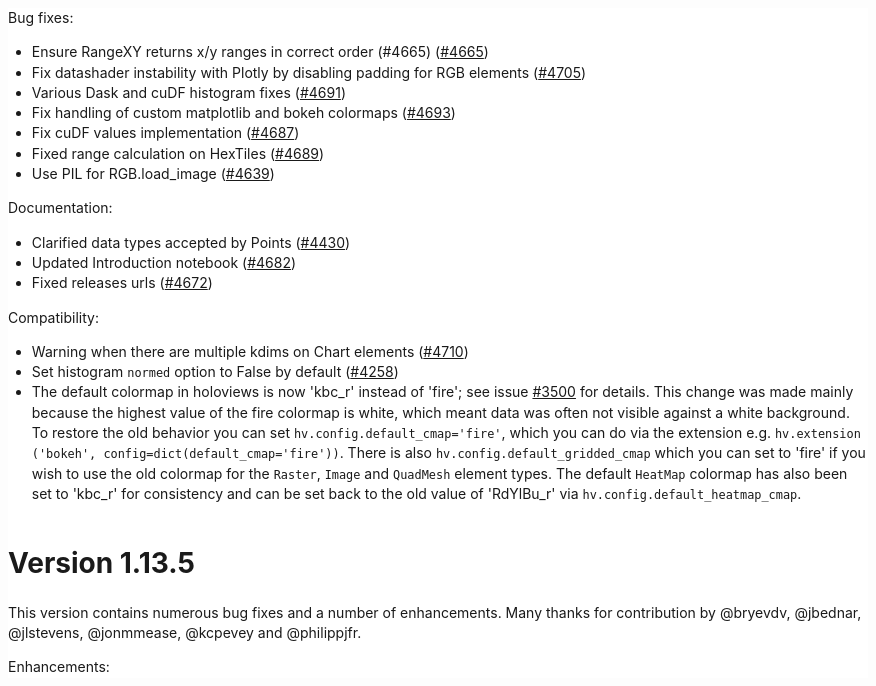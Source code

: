 Bug fixes:

- Ensure RangeXY returns x/y ranges in correct order (#4665)
  ([#4665](https://github.com/holoviz/holoviews/pull/4665))
- Fix datashader instability with Plotly by disabling padding for RGB elements
  ([#4705](https://github.com/holoviz/holoviews/pull/4705))
- Various Dask and cuDF histogram fixes
  ([#4691](https://github.com/holoviz/holoviews/pull/4691))
- Fix handling of custom matplotlib and bokeh colormaps
  ([#4693](https://github.com/holoviz/holoviews/pull/4693))
- Fix cuDF values implementation
  ([#4687](https://github.com/holoviz/holoviews/pull/4687))
- Fixed range calculation on HexTiles
  ([#4689](https://github.com/holoviz/holoviews/pull/4689))
- Use PIL for RGB.load_image
  ([#4639](https://github.com/holoviz/holoviews/pull/4639))

Documentation:

- Clarified data types accepted by Points
  ([#4430](https://github.com/holoviz/holoviews/pull/4430))
- Updated Introduction notebook
  ([#4682](https://github.com/holoviz/holoviews/pull/4682))
- Fixed releases urls
  ([#4672](https://github.com/holoviz/holoviews/pull/4672))

Compatibility:

- Warning when there are multiple kdims on Chart elements
  ([#4710](https://github.com/holoviz/holoviews/pull/4710))
- Set histogram `normed` option to False by default
  ([#4258](https://github.com/holoviz/holoviews/pull/4258))
- The default colormap in holoviews is now 'kbc_r' instead of
  'fire'; see issue 
  [#3500](https://github.com/holoviz/holoviews/issues/3500) for details.
  This change was made mainly because the highest value of the fire colormap
  is white, which meant data was often not visible against a white
  background. To restore the old behavior you can set
  `hv.config.default_cmap='fire'`, which you can do via the extension e.g.
  `hv.extension('bokeh', config=dict(default_cmap='fire'))`. There is
  also `hv.config.default_gridded_cmap` which you can set to 'fire' if
  you wish to use the old colormap for the `Raster`, `Image` and
  `QuadMesh` element types. The default `HeatMap` colormap has also been
  set to 'kbc_r' for consistency and can be set back to the old value of
  'RdYlBu_r' via `hv.config.default_heatmap_cmap`.

Version 1.13.5
==============

This version contains numerous bug fixes and a number of enhancements.
Many thanks for contribution by @bryevdv, @jbednar, @jlstevens,
@jonmmease, @kcpevey and @philippjfr.

Enhancements:

